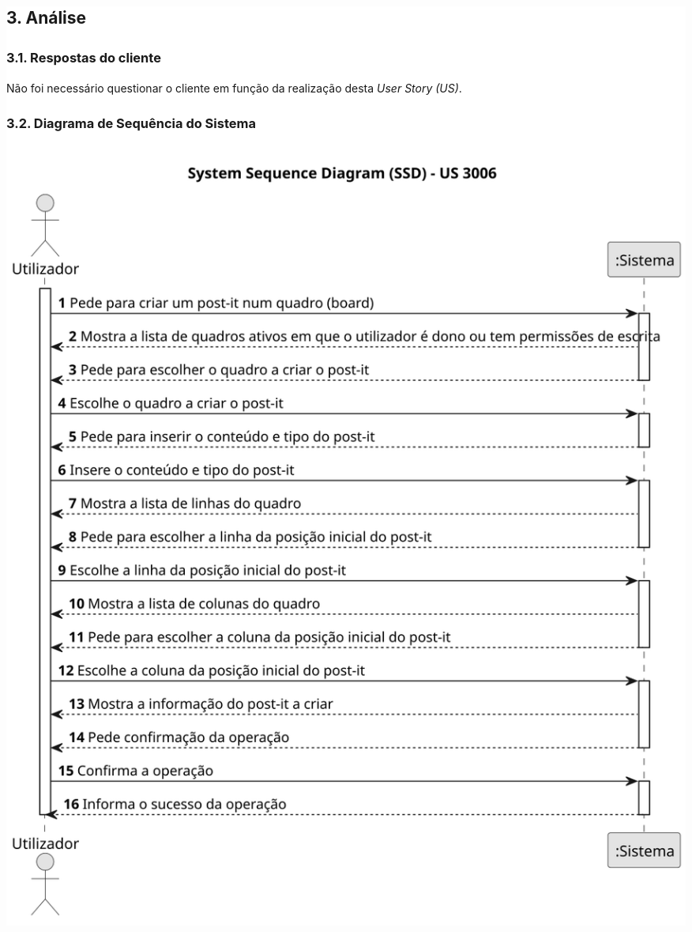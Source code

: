 ## 3. Análise

### 3.1. Respostas do cliente

Não foi necessário questionar o cliente em função da realização desta *User Story (US)*.

### 3.2. Diagrama de Sequência do Sistema

![Diagrama de Sequência do sistema](./SVG/system-sequence-diagram.svg)
